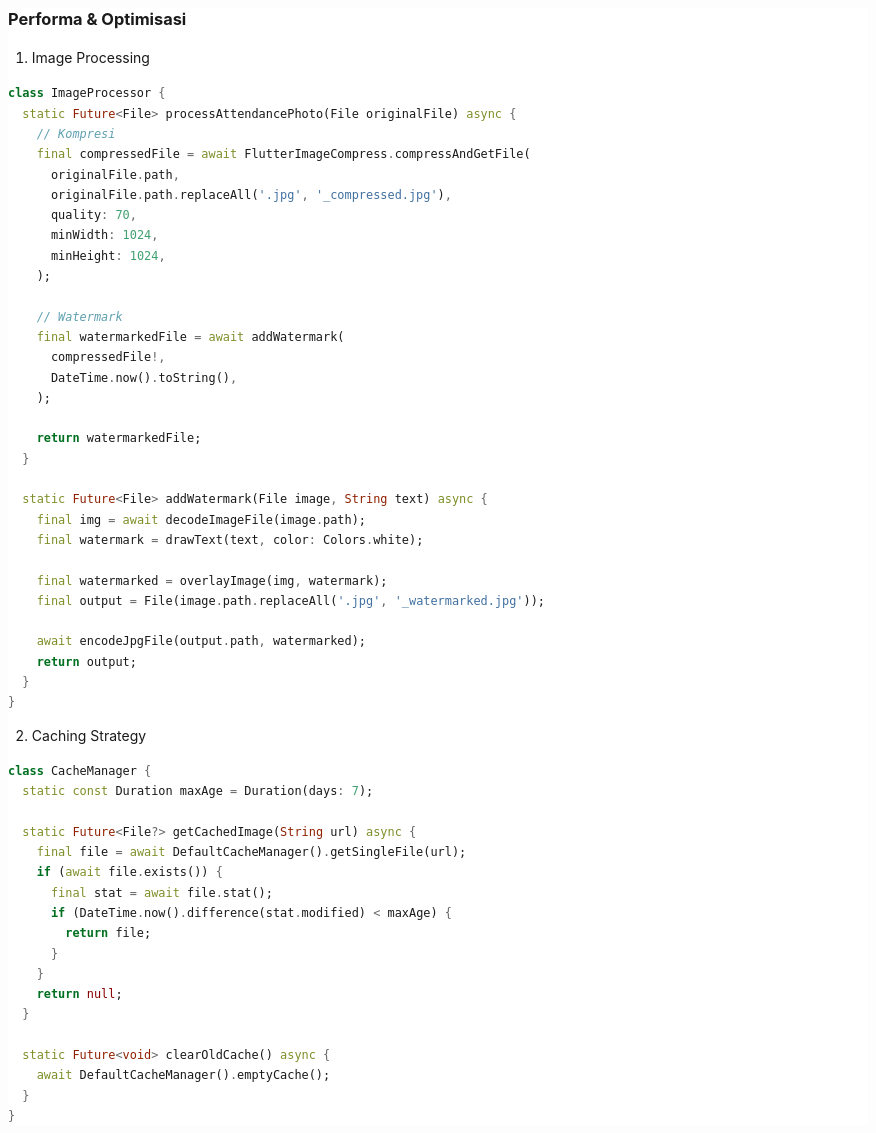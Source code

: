 ### Performa & Optimisasi

1. Image Processing
```dart
class ImageProcessor {
  static Future<File> processAttendancePhoto(File originalFile) async {
    // Kompresi
    final compressedFile = await FlutterImageCompress.compressAndGetFile(
      originalFile.path,
      originalFile.path.replaceAll('.jpg', '_compressed.jpg'),
      quality: 70,
      minWidth: 1024,
      minHeight: 1024,
    );
    
    // Watermark
    final watermarkedFile = await addWatermark(
      compressedFile!,
      DateTime.now().toString(),
    );
    
    return watermarkedFile;
  }
  
  static Future<File> addWatermark(File image, String text) async {
    final img = await decodeImageFile(image.path);
    final watermark = drawText(text, color: Colors.white);
    
    final watermarked = overlayImage(img, watermark);
    final output = File(image.path.replaceAll('.jpg', '_watermarked.jpg'));
    
    await encodeJpgFile(output.path, watermarked);
    return output;
  }
}
```

2. Caching Strategy
```dart
class CacheManager {
  static const Duration maxAge = Duration(days: 7);
  
  static Future<File?> getCachedImage(String url) async {
    final file = await DefaultCacheManager().getSingleFile(url);
    if (await file.exists()) {
      final stat = await file.stat();
      if (DateTime.now().difference(stat.modified) < maxAge) {
        return file;
      }
    }
    return null;
  }
  
  static Future<void> clearOldCache() async {
    await DefaultCacheManager().emptyCache();
  }
}
```
